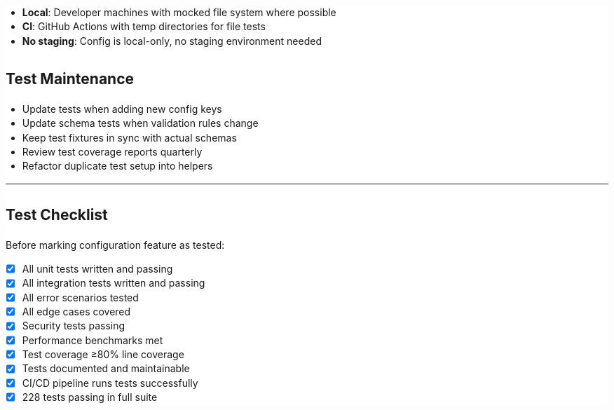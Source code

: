 - **Local**: Developer machines with mocked file system where possible
- **CI**: GitHub Actions with temp directories for file tests
- **No staging**: Config is local-only, no staging environment needed

## Test Maintenance

- Update tests when adding new config keys
- Update schema tests when validation rules change
- Keep test fixtures in sync with actual schemas
- Review test coverage reports quarterly
- Refactor duplicate test setup into helpers

---

## Test Checklist

Before marking configuration feature as tested:

- [x] All unit tests written and passing
- [x] All integration tests written and passing
- [x] All error scenarios tested
- [x] All edge cases covered
- [x] Security tests passing
- [x] Performance benchmarks met
- [x] Test coverage ≥80% line coverage
- [x] Tests documented and maintainable
- [x] CI/CD pipeline runs tests successfully
- [x] 228 tests passing in full suite

